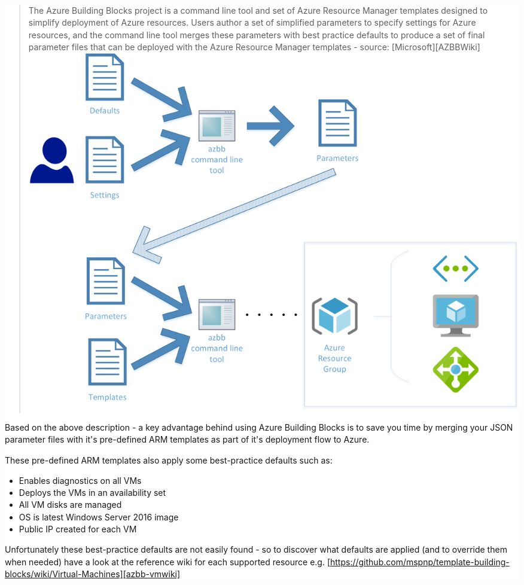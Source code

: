 > The Azure Building Blocks project is a command line tool and set of Azure Resource Manager templates designed to simplify deployment of Azure resources. Users author a set of simplified parameters to specify settings for Azure resources, and the command line tool merges these parameters with best practice defaults to produce a set of final parameter files that can be deployed with the Azure Resource Manager templates - source: [Microsoft][AZBBWiki]
![AzBBOverview](/assets/images/azbb-overview.png)

Based on the above description - a key advantage behind using Azure Building Blocks is to save you time by merging your JSON parameter files with it's pre-defined ARM templates as part of it's deployment flow to Azure. 

These pre-defined ARM templates also apply some best-practice defaults such as:

* Enables diagnostics on all VMs
* Deploys the VMs in an availability set
* All VM disks are managed
* OS is latest Windows Server 2016 image
* Public IP created for each VM

Unfortunately these best-practice defaults are not easily found - so to discover what defaults are applied (and to override them when needed) have a look at the reference wiki for each supported resource e.g. [https://github.com/mspnp/template-building-blocks/wiki/Virtual-Machines][azbb-vmwiki]
